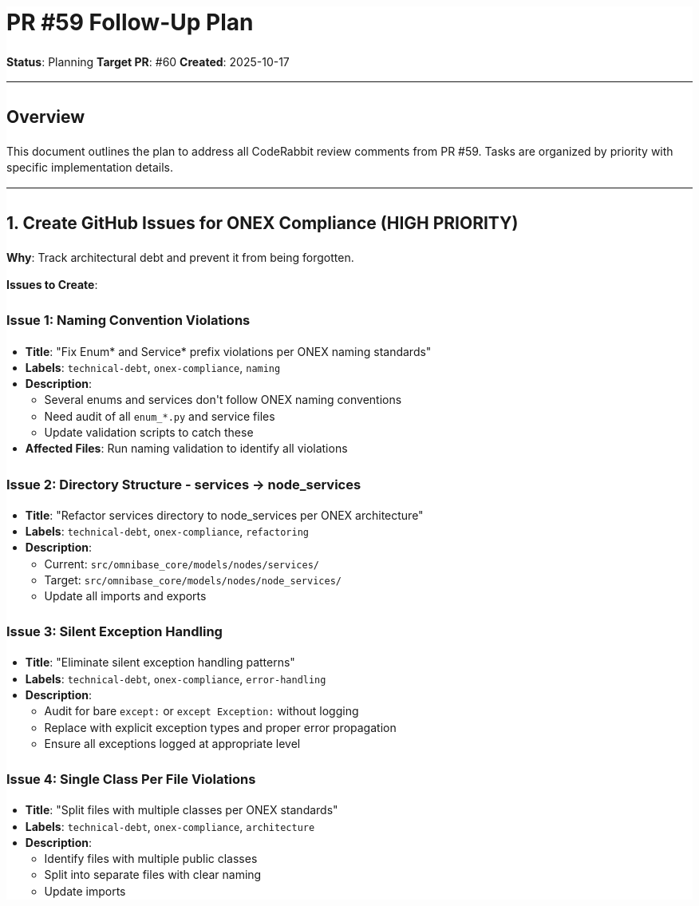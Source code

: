 # PR #59 Follow-Up Plan

**Status**: Planning
**Target PR**: #60
**Created**: 2025-10-17

---

## Overview

This document outlines the plan to address all CodeRabbit review comments from PR #59. Tasks are organized by priority with specific implementation details.

---

## 1. Create GitHub Issues for ONEX Compliance (HIGH PRIORITY)

**Why**: Track architectural debt and prevent it from being forgotten.

**Issues to Create**:

### Issue 1: Naming Convention Violations
- **Title**: "Fix Enum* and Service* prefix violations per ONEX naming standards"
- **Labels**: `technical-debt`, `onex-compliance`, `naming`
- **Description**:
  - Several enums and services don't follow ONEX naming conventions
  - Need audit of all `enum_*.py` and service files
  - Update validation scripts to catch these
- **Affected Files**: Run naming validation to identify all violations

### Issue 2: Directory Structure - services → node_services
- **Title**: "Refactor services directory to node_services per ONEX architecture"
- **Labels**: `technical-debt`, `onex-compliance`, `refactoring`
- **Description**:
  - Current: `src/omnibase_core/models/nodes/services/`
  - Target: `src/omnibase_core/models/nodes/node_services/`
  - Update all imports and exports

### Issue 3: Silent Exception Handling
- **Title**: "Eliminate silent exception handling patterns"
- **Labels**: `technical-debt`, `onex-compliance`, `error-handling`
- **Description**:
  - Audit for bare `except:` or `except Exception:` without logging
  - Replace with explicit exception types and proper error propagation
  - Ensure all exceptions logged at appropriate level

### Issue 4: Single Class Per File Violations
- **Title**: "Split files with multiple classes per ONEX standards"
- **Labels**: `technical-debt`, `onex-compliance`, `architecture`
- **Description**:
  - Identify files with multiple public classes
  - Split into separate files with clear naming
  - Update imports
